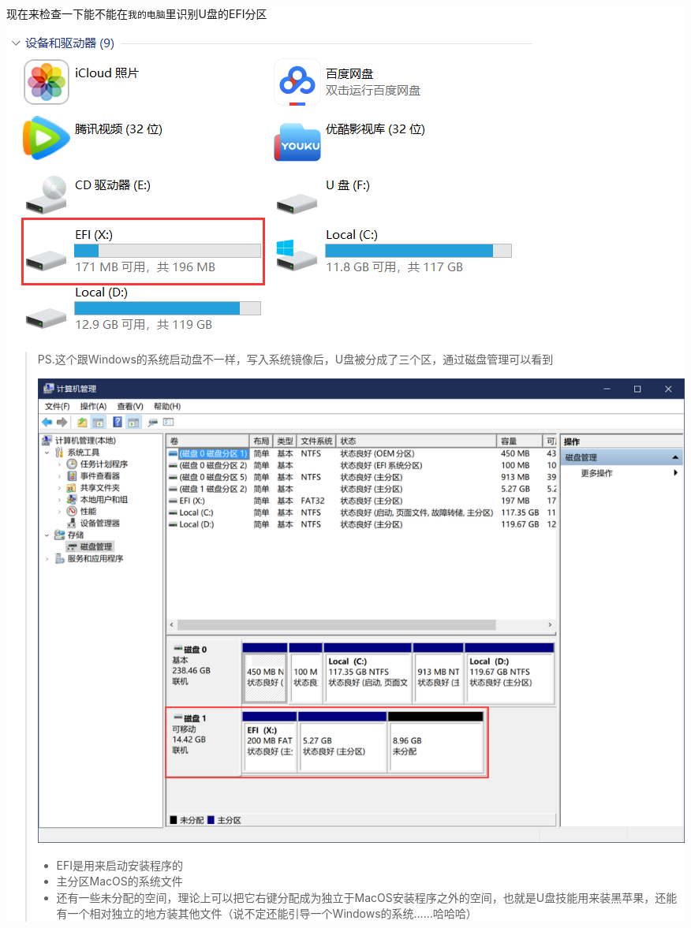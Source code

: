 现在来检查一下能不能在`我的电脑`里识别U盘的EFI分区

![1545381566045](https://raw.githubusercontent.com/JankingWon/JankingWon.github.io/master/2019/xiaoxin700blackapple/1545381566045.png)

> PS.这个跟Windows的系统启动盘不一样，写入系统镜像后，U盘被分成了三个区，通过磁盘管理可以看到
>
> ![1545381630698](https://raw.githubusercontent.com/JankingWon/JankingWon.github.io/master/2019/xiaoxin700blackapple/1545381630698.png)
>
> - EFI是用来启动安装程序的
> - 主分区MacOS的系统文件
> - 还有一些未分配的空间，理论上可以把它右键分配成为独立于MacOS安装程序之外的空间，也就是U盘技能用来装黑苹果，还能有一个相对独立的地方装其他文件（说不定还能引导一个Windows的系统……哈哈哈）
